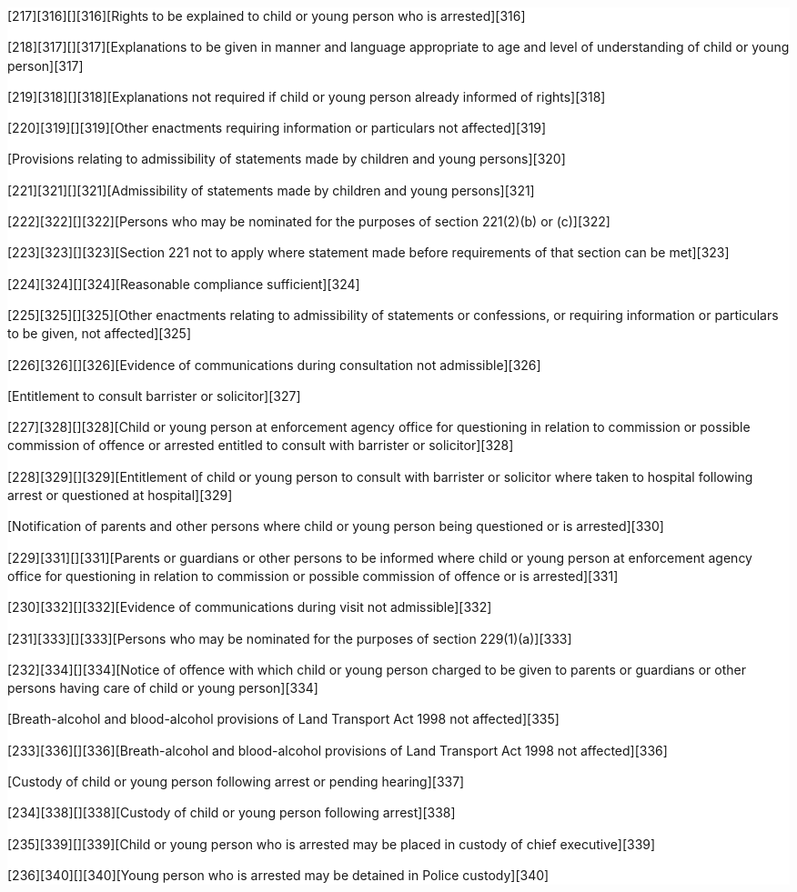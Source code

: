 [217][316][][316][Rights to be explained to child or young person who is arrested][316]

[218][317][][317][Explanations to be given in manner and language appropriate to age and level of understanding of child or young person][317]

[219][318][][318][Explanations not required if child or young person already informed of rights][318]

[220][319][][319][Other enactments requiring information or particulars not affected][319]

[Provisions relating to admissibility of statements made by children and young persons][320]

[221][321][][321][Admissibility of statements made by children and young persons][321]

[222][322][][322][Persons who may be nominated for the purposes of section 221(2)(b) or (c)][322]

[223][323][][323][Section 221 not to apply where statement made before requirements of that section can be met][323]

[224][324][][324][Reasonable compliance sufficient][324]

[225][325][][325][Other enactments relating to admissibility of statements or confessions, or requiring information or particulars to be given, not affected][325]

[226][326][][326][Evidence of communications during consultation not admissible][326]

[Entitlement to consult barrister or solicitor][327]

[227][328][][328][Child or young person at enforcement agency office for questioning in relation to commission or possible commission of offence or arrested entitled to consult with barrister or solicitor][328]

[228][329][][329][Entitlement of child or young person to consult with barrister or solicitor where taken to hospital following arrest or questioned at hospital][329]

[Notification of parents and other persons where child or young person being questioned or is arrested][330]

[229][331][][331][Parents or guardians or other persons to be informed where child or young person at enforcement agency office for questioning in relation to commission or possible commission of offence or is arrested][331]

[230][332][][332][Evidence of communications during visit not admissible][332]

[231][333][][333][Persons who may be nominated for the purposes of section 229(1)(a)][333]

[232][334][][334][Notice of offence with which child or young person charged to be given to parents or guardians or other persons having care of child or young person][334]

[Breath-alcohol and blood-alcohol provisions of Land Transport Act 1998 not affected][335]

[233][336][][336][Breath-alcohol and blood-alcohol provisions of Land Transport Act 1998 not affected][336]

[Custody of child or young person following arrest or pending hearing][337]

[234][338][][338][Custody of child or young person following arrest][338]

[235][339][][339][Child or young person who is arrested may be placed in custody of chief executive][339]

[236][340][][340][Young person who is arrested may be detained in Police custody][340]
